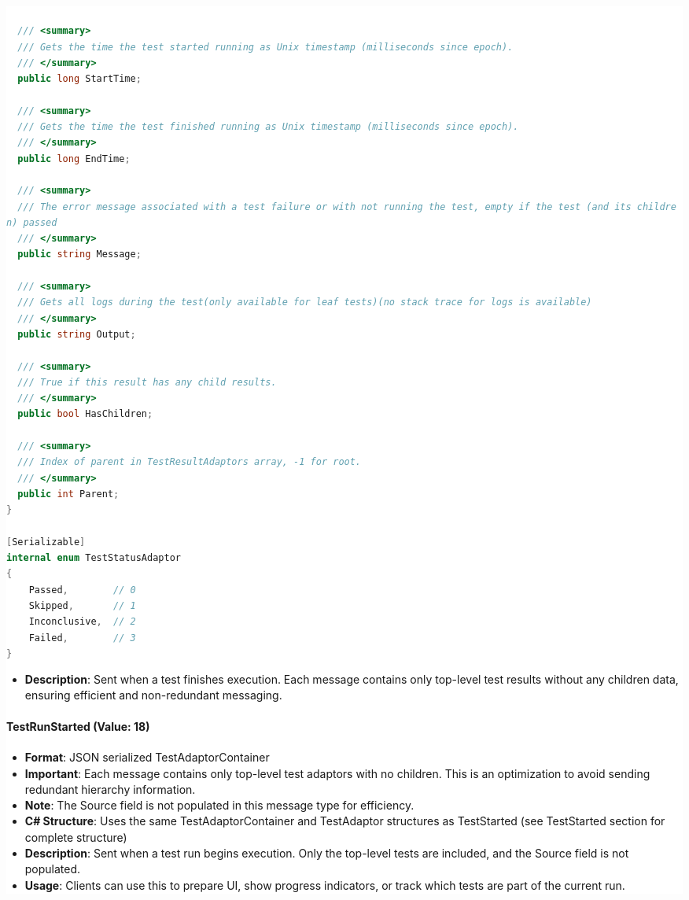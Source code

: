 ```csharp
  
  /// <summary>
  /// Gets the time the test started running as Unix timestamp (milliseconds since epoch).
  /// </summary>
  public long StartTime;
  
  /// <summary>
  /// Gets the time the test finished running as Unix timestamp (milliseconds since epoch).
  /// </summary>
  public long EndTime;
  
  /// <summary>
  /// The error message associated with a test failure or with not running the test, empty if the test (and its children) passed
  /// </summary>
  public string Message;
  
  /// <summary>
  /// Gets all logs during the test(only available for leaf tests)(no stack trace for logs is available)
  /// </summary>
  public string Output;
  
  /// <summary>
  /// True if this result has any child results.
  /// </summary>
  public bool HasChildren;

  /// <summary>
  /// Index of parent in TestResultAdaptors array, -1 for root.
  /// </summary>
  public int Parent;
}

[Serializable]
internal enum TestStatusAdaptor
{
    Passed,        // 0
    Skipped,       // 1
    Inconclusive,  // 2
    Failed,        // 3
}
```

- **Description**: Sent when a test finishes execution. Each message contains only top-level test results without any children data, ensuring efficient and non-redundant messaging.

#### TestRunStarted (Value: 18)
- **Format**: JSON serialized TestAdaptorContainer
- **Important**: Each message contains only top-level test adaptors with no children. This is an optimization to avoid sending redundant hierarchy information.
- **Note**: The Source field is not populated in this message type for efficiency.
- **C# Structure**: Uses the same TestAdaptorContainer and TestAdaptor structures as TestStarted (see TestStarted section for complete structure)
- **Description**: Sent when a test run begins execution. Only the top-level tests are included, and the Source field is not populated.
- **Usage**: Clients can use this to prepare UI, show progress indicators, or track which tests are part of the current run.
